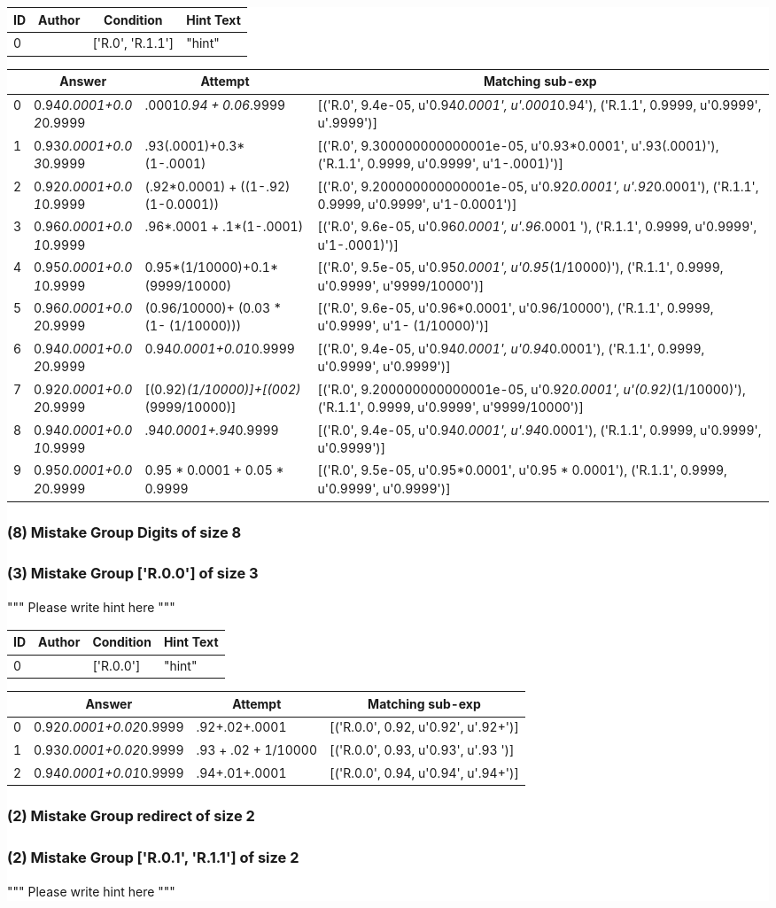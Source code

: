 |ID	|Author	|Condition	|Hint Text|
|---|---|---|---|
|0|	|['R.0', 'R.1.1']	|"hint"	|

|	|Answer	|Attempt	|Matching sub-exp|
|---|---|---|---|
|0	|0.94*0.0001+0.02*0.9999	|.0001*0.94 + 0.06*.9999	|[('R.0', 9.4e-05, u'0.94*0.0001', u'.0001*0.94'), ('R.1.1', 0.9999, u'0.9999', u'.9999')]	|
|1	|0.93*0.0001+0.03*0.9999	|.93(.0001)+0.3*(1-.0001)	|[('R.0', 9.300000000000001e-05, u'0.93*0.0001', u'.93(.0001)'), ('R.1.1', 0.9999, u'0.9999', u'1-.0001)')]	|
|2	|0.92*0.0001+0.01*0.9999	|(.92*0.0001) + ((1-.92)(1-0.0001))	|[('R.0', 9.200000000000001e-05, u'0.92*0.0001', u'.92*0.0001'), ('R.1.1', 0.9999, u'0.9999', u'1-0.0001')]	|
|3	|0.96*0.0001+0.01*0.9999	|.96*.0001 + .1*(1-.0001)	|[('R.0', 9.6e-05, u'0.96*0.0001', u'.96*.0001 '), ('R.1.1', 0.9999, u'0.9999', u'1-.0001)')]	|
|4	|0.95*0.0001+0.01*0.9999	|0.95*(1/10000)+0.1*(9999/10000)	|[('R.0', 9.5e-05, u'0.95*0.0001', u'0.95*(1/10000)'), ('R.1.1', 0.9999, u'0.9999', u'9999/10000')]	|
|5	|0.96*0.0001+0.02*0.9999	|(0.96/10000)+ (0.03 * (1- (1/10000)))	|[('R.0', 9.6e-05, u'0.96*0.0001', u'0.96/10000'), ('R.1.1', 0.9999, u'0.9999', u'1- (1/10000)')]	|
|6	|0.94*0.0001+0.02*0.9999	|0.94*0.0001+0.01*0.9999	|[('R.0', 9.4e-05, u'0.94*0.0001', u'0.94*0.0001'), ('R.1.1', 0.9999, u'0.9999', u'0.9999')]	|
|7	|0.92*0.0001+0.02*0.9999	|[(0.92)*(1/10000)]+[(002)*(9999/10000)]	|[('R.0', 9.200000000000001e-05, u'0.92*0.0001', u'(0.92)*(1/10000)'), ('R.1.1', 0.9999, u'0.9999', u'9999/10000')]	|
|8	|0.94*0.0001+0.01*0.9999	|.94*0.0001+.94*0.9999	|[('R.0', 9.4e-05, u'0.94*0.0001', u'.94*0.0001'), ('R.1.1', 0.9999, u'0.9999', u'0.9999')]	|
|9	|0.95*0.0001+0.02*0.9999	|0.95 * 0.0001 + 0.05 * 0.9999	|[('R.0', 9.5e-05, u'0.95*0.0001', u'0.95 * 0.0001'), ('R.1.1', 0.9999, u'0.9999', u'0.9999')]	|




### (8) Mistake Group Digits of size 8




### (3) Mistake Group ['R.0.0'] of size 3
""" Please write hint here """

|ID	|Author	|Condition	|Hint Text|
|---|---|---|---|
|0|	|['R.0.0']	|"hint"	|

|	|Answer	|Attempt	|Matching sub-exp|
|---|---|---|---|
|0	|0.92*0.0001+0.02*0.9999	|.92+.02+.0001	|[('R.0.0', 0.92, u'0.92', u'.92+')]	|
|1	|0.93*0.0001+0.02*0.9999	|.93 + .02 + 1/10000	|[('R.0.0', 0.93, u'0.93', u'.93 ')]	|
|2	|0.94*0.0001+0.01*0.9999	|.94+.01+.0001	|[('R.0.0', 0.94, u'0.94', u'.94+')]	|




### (2) Mistake Group redirect of size 2




### (2) Mistake Group ['R.0.1', 'R.1.1'] of size 2
""" Please write hint here """
